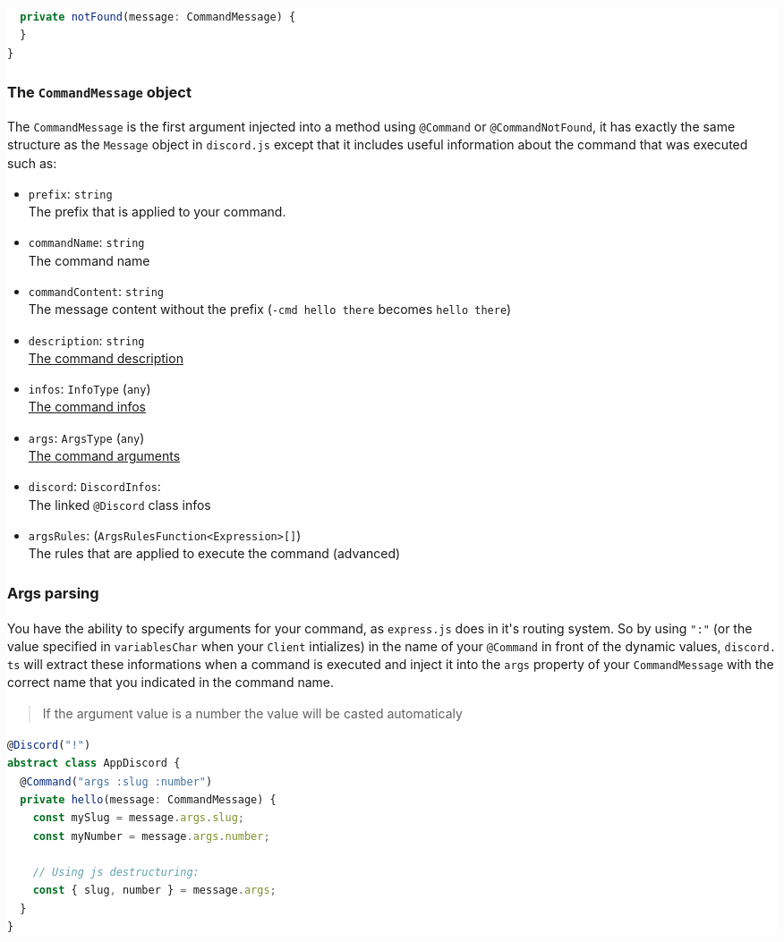 ```typescript
  private notFound(message: CommandMessage) {
  }
}
```

### The `CommandMessage` object
The `CommandMessage` is the first argument injected into a method using `@Command` or `@CommandNotFound`, it has exactly the same structure as the `Message` object in `discord.js` except that it includes useful information about the command that was executed such as:  
- `prefix`: `string`   
The prefix that is applied to your command.

- `commandName`: `string`  
The command name

- `commandContent`: `string`  
The message content without the prefix (`-cmd hello there` becomes `hello there`)

- `description`: `string`  
[The command description](https://github.com/OwenCalvin/discord.ts#infos--description)

- `infos`: `InfoType` (`any`)  
[The command infos](https://github.com/OwenCalvin/discord.ts#infos--description)  

- `args`: `ArgsType` (`any`)  
[The command arguments](https://github.com/OwenCalvin/discord.ts#args-parsing)  

- `discord`: `DiscordInfos`:  
The linked `@Discord` class infos

- `argsRules`: (`ArgsRulesFunction<Expression>[]`)  
The rules that are applied to execute the command (advanced)

### Args parsing
You have the ability to specify arguments for your command, as `express.js` does in it's routing system. So by using `":"` (or the value specified in `variablesChar` when your `Client` intializes) in the name of your `@Command` in front of the dynamic values, `discord.ts` will extract these informations when a command is executed and inject it into the `args` property of your `CommandMessage` with the correct name that you indicated in the command name.

> If the argument value is a number the value will be casted automaticaly
```typescript
@Discord("!")
abstract class AppDiscord {
  @Command("args :slug :number")
  private hello(message: CommandMessage) {
    const mySlug = message.args.slug;
    const myNumber = message.args.number;

    // Using js destructuring:
    const { slug, number } = message.args; 
  }
}
```
